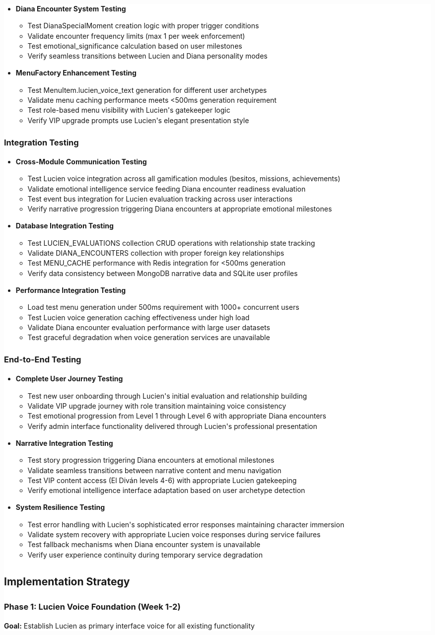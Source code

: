 - **Diana Encounter System Testing**
  - Test DianaSpecialMoment creation logic with proper trigger conditions
  - Validate encounter frequency limits (max 1 per week enforcement)
  - Test emotional_significance calculation based on user milestones
  - Verify seamless transitions between Lucien and Diana personality modes

- **MenuFactory Enhancement Testing**
  - Test MenuItem.lucien_voice_text generation for different user archetypes
  - Validate menu caching performance meets <500ms generation requirement
  - Test role-based menu visibility with Lucien's gatekeeper logic
  - Verify VIP upgrade prompts use Lucien's elegant presentation style

### Integration Testing
- **Cross-Module Communication Testing**
  - Test Lucien voice integration across all gamification modules (besitos, missions, achievements)
  - Validate emotional intelligence service feeding Diana encounter readiness evaluation
  - Test event bus integration for Lucien evaluation tracking across user interactions
  - Verify narrative progression triggering Diana encounters at appropriate emotional milestones

- **Database Integration Testing**
  - Test LUCIEN_EVALUATIONS collection CRUD operations with relationship state tracking
  - Validate DIANA_ENCOUNTERS collection with proper foreign key relationships
  - Test MENU_CACHE performance with Redis integration for <500ms generation
  - Verify data consistency between MongoDB narrative data and SQLite user profiles

- **Performance Integration Testing**
  - Load test menu generation under 500ms requirement with 1000+ concurrent users
  - Test Lucien voice generation caching effectiveness under high load
  - Validate Diana encounter evaluation performance with large user datasets
  - Test graceful degradation when voice generation services are unavailable

### End-to-End Testing
- **Complete User Journey Testing**
  - Test new user onboarding through Lucien's initial evaluation and relationship building
  - Validate VIP upgrade journey with role transition maintaining voice consistency
  - Test emotional progression from Level 1 through Level 6 with appropriate Diana encounters
  - Verify admin interface functionality delivered through Lucien's professional presentation

- **Narrative Integration Testing**
  - Test story progression triggering Diana encounters at emotional milestones
  - Validate seamless transitions between narrative content and menu navigation
  - Test VIP content access (El Diván levels 4-6) with appropriate Lucien gatekeeping
  - Verify emotional intelligence interface adaptation based on user archetype detection

- **System Resilience Testing**
  - Test error handling with Lucien's sophisticated error responses maintaining character immersion
  - Validate system recovery with appropriate Lucien voice responses during service failures
  - Test fallback mechanisms when Diana encounter system is unavailable
  - Verify user experience continuity during temporary service degradation

## Implementation Strategy

### Phase 1: Lucien Voice Foundation (Week 1-2)
**Goal:** Establish Lucien as primary interface voice for all existing functionality
